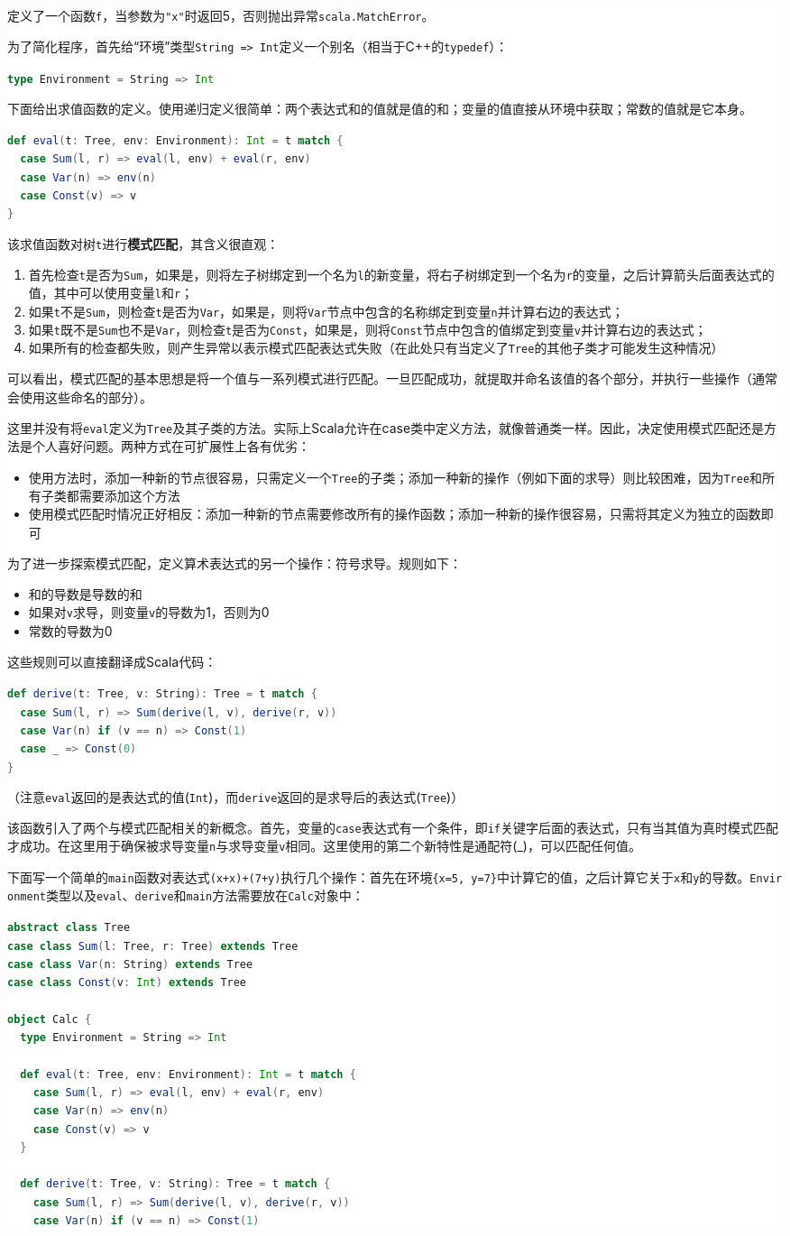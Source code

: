 定义了一个函数`f`，当参数为`"x"`时返回5，否则抛出异常`scala.MatchError`。

为了简化程序，首先给“环境”类型`String => Int`定义一个别名（相当于C++的`typedef`）：

```scala
type Environment = String => Int
```

下面给出求值函数的定义。使用递归定义很简单：两个表达式和的值就是值的和；变量的值直接从环境中获取；常数的值就是它本身。

```scala
def eval(t: Tree, env: Environment): Int = t match {
  case Sum(l, r) => eval(l, env) + eval(r, env)
  case Var(n) => env(n)
  case Const(v) => v
}
```

该求值函数对树`t`进行**模式匹配**，其含义很直观：
1. 首先检查`t`是否为`Sum`，如果是，则将左子树绑定到一个名为`l`的新变量，将右子树绑定到一个名为`r`的变量，之后计算箭头后面表达式的值，其中可以使用变量`l`和`r`；
2. 如果`t`不是`Sum`，则检查`t`是否为`Var`，如果是，则将`Var`节点中包含的名称绑定到变量`n`并计算右边的表达式；
3. 如果`t`既不是`Sum`也不是`Var`，则检查`t`是否为`Const`，如果是，则将`Const`节点中包含的值绑定到变量`v`并计算右边的表达式；
4. 如果所有的检查都失败，则产生异常以表示模式匹配表达式失败（在此处只有当定义了`Tree`的其他子类才可能发生这种情况）

可以看出，模式匹配的基本思想是将一个值与一系列模式进行匹配。一旦匹配成功，就提取并命名该值的各个部分，并执行一些操作（通常会使用这些命名的部分）。

这里并没有将`eval`定义为`Tree`及其子类的方法。实际上Scala允许在case类中定义方法，就像普通类一样。因此，决定使用模式匹配还是方法是个人喜好问题。两种方式在可扩展性上各有优劣：
* 使用方法时，添加一种新的节点很容易，只需定义一个`Tree`的子类；添加一种新的操作（例如下面的求导）则比较困难，因为`Tree`和所有子类都需要添加这个方法
* 使用模式匹配时情况正好相反：添加一种新的节点需要修改所有的操作函数；添加一种新的操作很容易，只需将其定义为独立的函数即可

为了进一步探索模式匹配，定义算术表达式的另一个操作：符号求导。规则如下：
* 和的导数是导数的和
* 如果对`v`求导，则变量`v`的导数为1，否则为0
* 常数的导数为0

这些规则可以直接翻译成Scala代码：

```scala
def derive(t: Tree, v: String): Tree = t match {
  case Sum(l, r) => Sum(derive(l, v), derive(r, v))
  case Var(n) if (v == n) => Const(1)
  case _ => Const(0)
}
```

（注意`eval`返回的是表达式的值(`Int`)，而`derive`返回的是求导后的表达式(`Tree`)）

该函数引入了两个与模式匹配相关的新概念。首先，变量的`case`表达式有一个条件，即`if`关键字后面的表达式，只有当其值为真时模式匹配才成功。在这里用于确保被求导变量`n`与求导变量`v`相同。这里使用的第二个新特性是通配符(_)，可以匹配任何值。

下面写一个简单的`main`函数对表达式`(x+x)+(7+y)`执行几个操作：首先在环境`{x=5, y=7}`中计算它的值，之后计算它关于`x`和`y`的导数。`Environment`类型以及`eval`、`derive`和`main`方法需要放在`Calc`对象中：

```scala
abstract class Tree
case class Sum(l: Tree, r: Tree) extends Tree
case class Var(n: String) extends Tree
case class Const(v: Int) extends Tree

object Calc {
  type Environment = String => Int

  def eval(t: Tree, env: Environment): Int = t match {
    case Sum(l, r) => eval(l, env) + eval(r, env)
    case Var(n) => env(n)
    case Const(v) => v
  }

  def derive(t: Tree, v: String): Tree = t match {
    case Sum(l, r) => Sum(derive(l, v), derive(r, v))
    case Var(n) if (v == n) => Const(1)
```